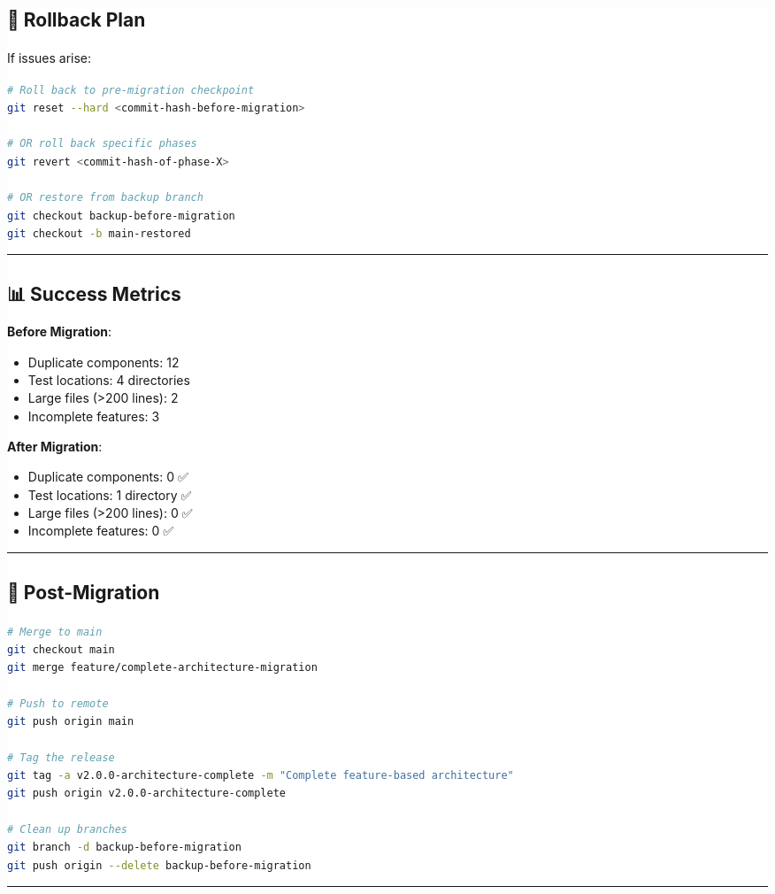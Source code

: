 
## 🔄 Rollback Plan

If issues arise:

```bash
# Roll back to pre-migration checkpoint
git reset --hard <commit-hash-before-migration>

# OR roll back specific phases
git revert <commit-hash-of-phase-X>

# OR restore from backup branch
git checkout backup-before-migration
git checkout -b main-restored
```

---

## 📊 Success Metrics

**Before Migration**:
- Duplicate components: 12
- Test locations: 4 directories
- Large files (>200 lines): 2
- Incomplete features: 3

**After Migration**:
- Duplicate components: 0 ✅
- Test locations: 1 directory ✅
- Large files (>200 lines): 0 ✅
- Incomplete features: 0 ✅

---

## 🎉 Post-Migration

```bash
# Merge to main
git checkout main
git merge feature/complete-architecture-migration

# Push to remote
git push origin main

# Tag the release
git tag -a v2.0.0-architecture-complete -m "Complete feature-based architecture"
git push origin v2.0.0-architecture-complete

# Clean up branches
git branch -d backup-before-migration
git push origin --delete backup-before-migration
```

---